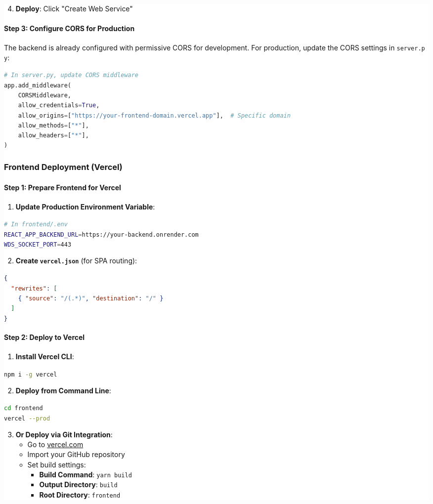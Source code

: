 4. **Deploy**: Click "Create Web Service"

#### Step 3: Configure CORS for Production

The backend is already configured with permissive CORS for development. For production, update the CORS settings in `server.py`:

```python
# In server.py, update CORS middleware
app.add_middleware(
    CORSMiddleware,
    allow_credentials=True,
    allow_origins=["https://your-frontend-domain.vercel.app"],  # Specific domain
    allow_methods=["*"],
    allow_headers=["*"],
)
```

### Frontend Deployment (Vercel)

#### Step 1: Prepare Frontend for Vercel

1. **Update Production Environment Variable**:
```bash
# In frontend/.env
REACT_APP_BACKEND_URL=https://your-backend.onrender.com
WDS_SOCKET_PORT=443
```

2. **Create `vercel.json`** (for SPA routing):
```json
{
  "rewrites": [
    { "source": "/(.*)", "destination": "/" }
  ]
}
```

#### Step 2: Deploy to Vercel

1. **Install Vercel CLI**:
```bash
npm i -g vercel
```

2. **Deploy from Command Line**:
```bash
cd frontend
vercel --prod
```

3. **Or Deploy via Git Integration**:
   - Go to [vercel.com](https://vercel.com)
   - Import your GitHub repository
   - Set build settings:
     - **Build Command**: `yarn build`
     - **Output Directory**: `build`
     - **Root Directory**: `frontend`
